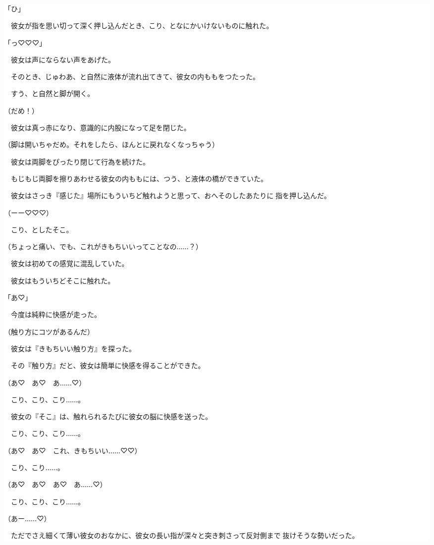 「ひ」

　彼女が指を思い切って深く押し込んだとき、こり、となにかいけないものに触れた。

「っ♡♡♡」

　彼女は声にならない声をあげた。

　そのとき、じゅわあ、と自然に液体が流れ出てきて、彼女の内ももをつたった。

　すう、と自然と脚が開く。

（だめ！）

　彼女は真っ赤になり、意識的に内股になって足を閉じた。

（脚は開いちゃだめ。それをしたら、ほんとに戻れなくなっちゃう）

　彼女は両脚をぴったり閉じて行為を続けた。

　もじもじ両脚を擦りあわせる彼女の内ももには、つう、と液体の橋ができていた。

　彼女はさっき『感じた』場所にもういちど触れようと思って、おへそのしたあたりに
指を押し込んだ。

（ーー♡♡♡）

　こり、としたそこ。

（ちょっと痛い、でも、これがきもちいいってことなの……？）

　彼女は初めての感覚に混乱していた。

　彼女はもういちどそこに触れた。

「あ♡」

　今度は純粋に快感が走った。

（触り方にコツがあるんだ）

　彼女は『きもちいい触り方』を探った。

　その『触り方』だと、彼女は簡単に快感を得ることができた。

（あ♡　あ♡　あ……♡）

　こり、こり、こり……。

　彼女の『そこ』は、触れられるたびに彼女の脳に快感を送った。

　こり、こり、こり……。

（あ♡　あ♡　これ、きもちいい……♡♡）

　こり、こり……。

（あ♡　あ♡　あ♡　あ……♡）

　こり、こり、こり……。

（あー……♡）

　ただでさえ細くて薄い彼女のおなかに、彼女の長い指が深々と突き刺さって反対側まで
抜けそうな勢いだった。
